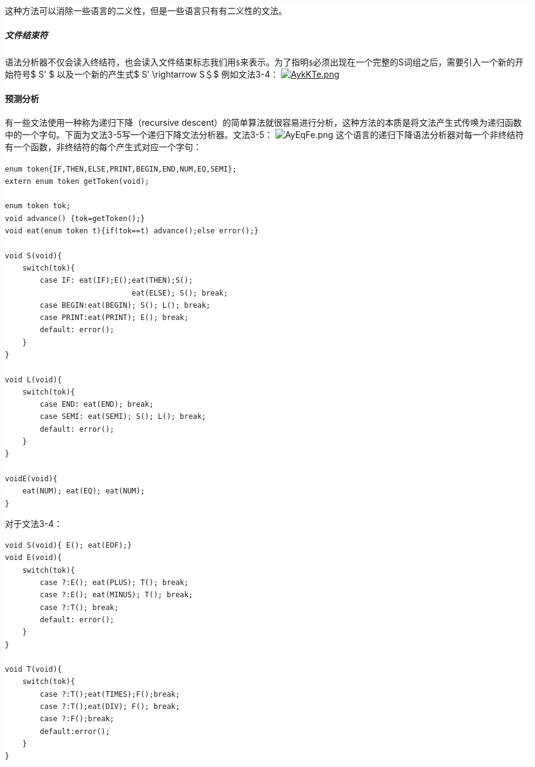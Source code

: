 这种方法可以消除一些语言的二义性，但是一些语言只有有二义性的文法。
##### 文件结束符
语法分析器不仅会读入终结符，也会读入文件结束标志我们用`$`来表示。为了指明`$`必须出现在一个完整的S词组之后，需要引入一个新的开始符号$ S' $ 以及一个新的产生式$ S' \rightarrow S＄$
例如文法3-4：
[![AykKTe.png](https://s2.ax1x.com/2019/04/01/AykKTe.png)](https://imgchr.com/i/AykKTe)

#### 预测分析
有一些文法使用一种称为递归下降（recursive descent）的简单算法就很容易进行分析，这种方法的本质是将文法产生式传唤为递归函数中的一个字句。下面为文法3-5写一个递归下降文法分析器。文法3-5：
![AyEqFe.png](https://s2.ax1x.com/2019/04/01/AyEqFe.png)
这个语言的递归下降语法分析器对每一个非终结符有一个函数，非终结符的每个产生式对应一个字句：
```
enum token{IF,THEN,ELSE,PRINT,BEGIN,END,NUM,EQ,SEMI};
extern enum token getToken(void);

enum token tok;
void advance() {tok=getToken();}
void eat(enum token t){if(tok==t) advance();else error();}

void S(void){
	switch(tok){
    	case IF: eat(IF);E();eat(THEN);S();
        					 eat(ELSE); S(); break;
        case BEGIN:eat(BEGIN); S(); L(); break;
        case PRINT:eat(PRINT); E(); break;
        default: error();
    }
}

void L(void){
	switch(tok){
    	case END: eat(END); break;
        case SEMI: eat(SEMI); S(); L(); break;
        default: error();
    }
}

voidE(void){
	eat(NUM); eat(EQ); eat(NUM);
}
```
对于文法3-4：
```
void S(void){ E(); eat(EOF);}
void E(void){
	switch(tok){
    	case ?:E(); eat(PLUS); T(); break;
        case ?:E(); eat(MINUS); T(); break;
        case ?:T(); break;
        default: error();
    }
}

void T(void){
	switch(tok){
    	case ?:T();eat(TIMES);F();break;
        case ?:T();eat(DIV); F(); break;
        case ?:F();break;
        default:error();
    }
}
```